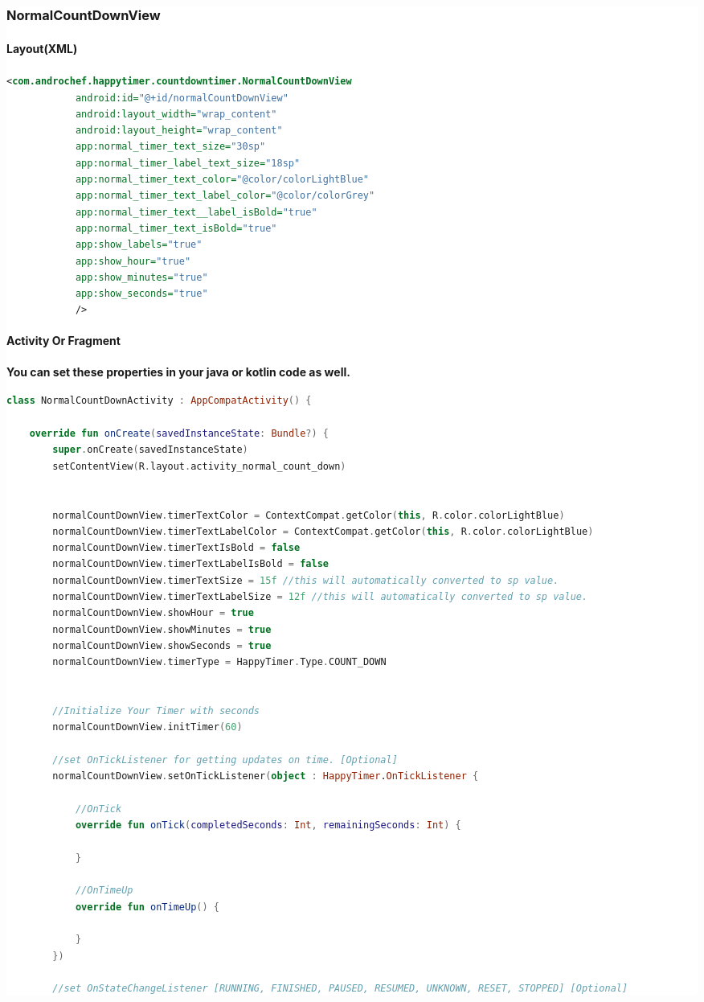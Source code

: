 ### NormalCountDownView

#### Layout(XML)
```xml
<com.androchef.happytimer.countdowntimer.NormalCountDownView
            android:id="@+id/normalCountDownView"
            android:layout_width="wrap_content"
            android:layout_height="wrap_content"
            app:normal_timer_text_size="30sp"
            app:normal_timer_label_text_size="18sp"
            app:normal_timer_text_color="@color/colorLightBlue"
            app:normal_timer_text_label_color="@color/colorGrey"
            app:normal_timer_text__label_isBold="true"
            app:normal_timer_text_isBold="true"
            app:show_labels="true"
            app:show_hour="true"
            app:show_minutes="true"
            app:show_seconds="true"
            />
```

#### Activity Or Fragment
**You can set these properties in your java or kotlin code as well.**
```kotlin
class NormalCountDownActivity : AppCompatActivity() {

    override fun onCreate(savedInstanceState: Bundle?) {
        super.onCreate(savedInstanceState)
        setContentView(R.layout.activity_normal_count_down)


        normalCountDownView.timerTextColor = ContextCompat.getColor(this, R.color.colorLightBlue)
        normalCountDownView.timerTextLabelColor = ContextCompat.getColor(this, R.color.colorLightBlue)
        normalCountDownView.timerTextIsBold = false
        normalCountDownView.timerTextLabelIsBold = false
        normalCountDownView.timerTextSize = 15f //this will automatically converted to sp value.
        normalCountDownView.timerTextLabelSize = 12f //this will automatically converted to sp value.
        normalCountDownView.showHour = true
        normalCountDownView.showMinutes = true
        normalCountDownView.showSeconds = true
        normalCountDownView.timerType = HappyTimer.Type.COUNT_DOWN


        //Initialize Your Timer with seconds
        normalCountDownView.initTimer(60)

        //set OnTickListener for getting updates on time. [Optional]
        normalCountDownView.setOnTickListener(object : HappyTimer.OnTickListener {

            //OnTick
            override fun onTick(completedSeconds: Int, remainingSeconds: Int) {

            }

            //OnTimeUp
            override fun onTimeUp() {

            }
        })

        //set OnStateChangeListener [RUNNING, FINISHED, PAUSED, RESUMED, UNKNOWN, RESET, STOPPED] [Optional]
```